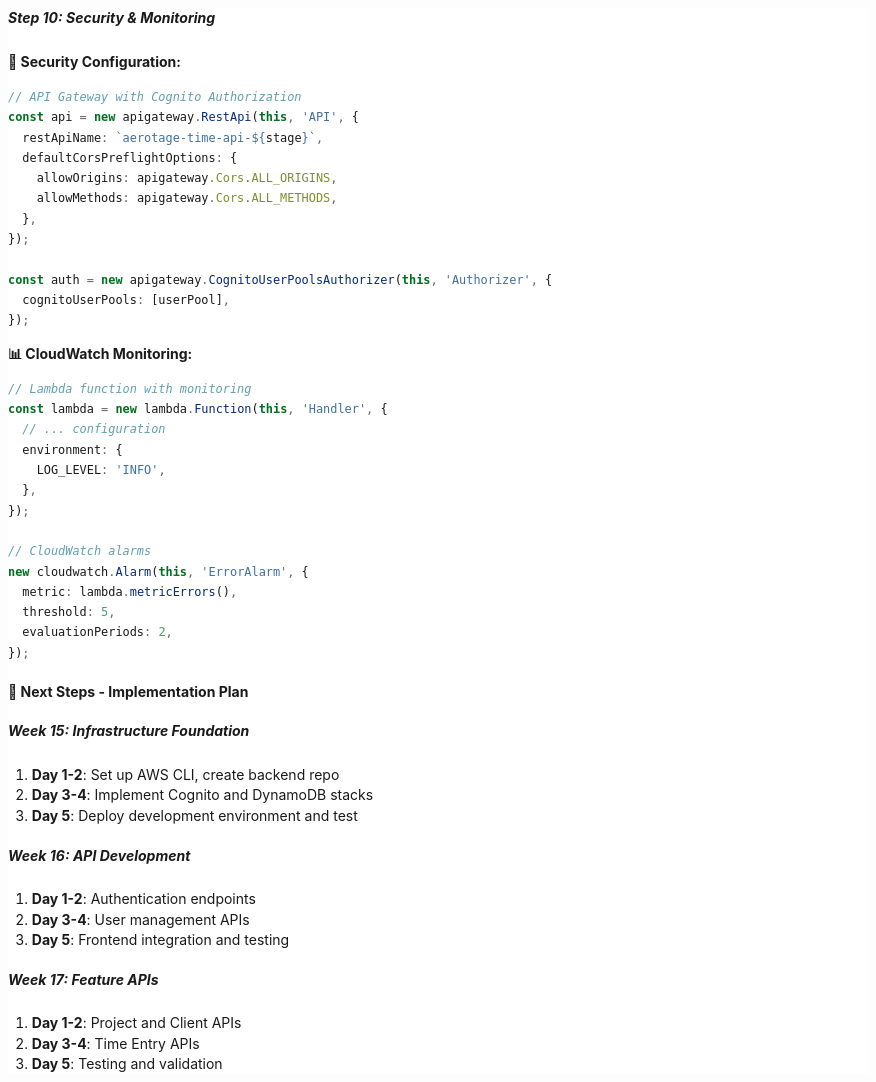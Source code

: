 ##### **Step 10: Security & Monitoring**

**🔐 Security Configuration:**
```typescript
// API Gateway with Cognito Authorization
const api = new apigateway.RestApi(this, 'API', {
  restApiName: `aerotage-time-api-${stage}`,
  defaultCorsPreflightOptions: {
    allowOrigins: apigateway.Cors.ALL_ORIGINS,
    allowMethods: apigateway.Cors.ALL_METHODS,
  },
});

const auth = new apigateway.CognitoUserPoolsAuthorizer(this, 'Authorizer', {
  cognitoUserPools: [userPool],
});
```

**📊 CloudWatch Monitoring:**
```typescript
// Lambda function with monitoring
const lambda = new lambda.Function(this, 'Handler', {
  // ... configuration
  environment: {
    LOG_LEVEL: 'INFO',
  },
});

// CloudWatch alarms
new cloudwatch.Alarm(this, 'ErrorAlarm', {
  metric: lambda.metricErrors(),
  threshold: 5,
  evaluationPeriods: 2,
});
```

#### **🎯 Next Steps - Implementation Plan**

##### **Week 15: Infrastructure Foundation**
1. **Day 1-2**: Set up AWS CLI, create backend repo
2. **Day 3-4**: Implement Cognito and DynamoDB stacks
3. **Day 5**: Deploy development environment and test

##### **Week 16: API Development**  
1. **Day 1-2**: Authentication endpoints
2. **Day 3-4**: User management APIs
3. **Day 5**: Frontend integration and testing

##### **Week 17: Feature APIs**
1. **Day 1-2**: Project and Client APIs
2. **Day 3-4**: Time Entry APIs
3. **Day 5**: Testing and validation
